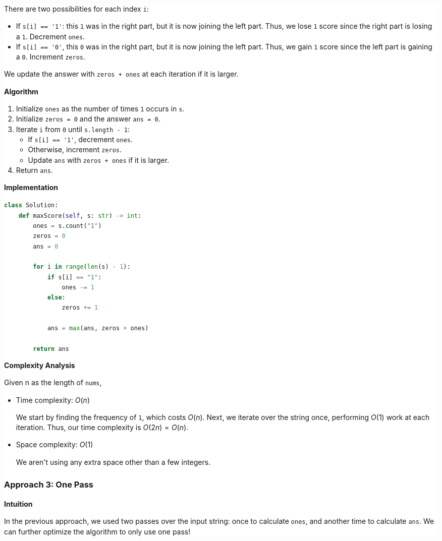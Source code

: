 There are two possibilities for each index `i`:

* If `s[i] == '1'`: this `1` was in the right part, but it is now joining the left part. Thus, we lose `1` score since the right part is losing a `1`. Decrement `ones`.
* If `s[i] == '0'`, this `0` was in the right part, but it is now joining the left part. Thus, we gain `1` score since the left part is gaining a `0`. Increment `zeros`.

We update the answer with `zeros + ones` at each iteration if it is larger.

**Algorithm**

1. Initialize `ones` as the number of times `1` occurs in `s`.
2. Initialize `zeros = 0` and the answer `ans = 0`.
3. Iterate `i` from `0` until `s.length - 1`:
    * If `s[i] == '1'`, decrement `ones`.
    * Otherwise, increment `zeros`.
    * Update `ans` with `zeros + ones` if it is larger.
4. Return `ans`.

**Implementation**

```python
class Solution:
    def maxScore(self, s: str) -> int:
        ones = s.count("1")
        zeros = 0
        ans = 0

        for i in range(len(s) - 1):
            if s[i] == "1":
                ones -= 1
            else:
                zeros += 1

            ans = max(ans, zeros + ones)

        return ans
```

**Complexity Analysis**

Given n as the length of `nums`,

* Time complexity: $O(n)$

    We start by finding the frequency of `1`, which costs $O(n)$. Next, we iterate over the string once, performing $O(1)$ work at each iteration. Thus, our time complexity is $O(2n)=O(n)$.

* Space complexity: $O(1)$

    We aren't using any extra space other than a few integers.

### Approach 3: One Pass

**Intuition**

In the previous approach, we used two passes over the input string: once to calculate `ones`, and another time to calculate `ans`. We can further optimize the algorithm to only use one pass!
